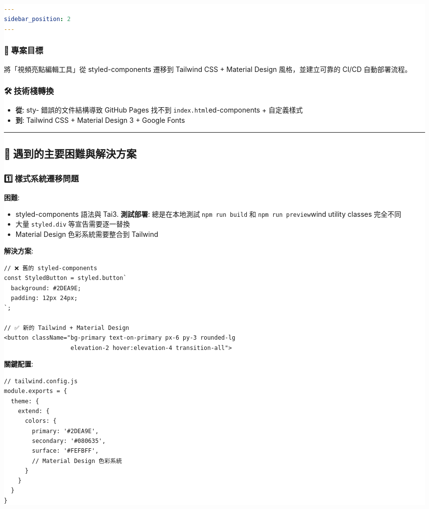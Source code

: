 ```yaml
---
sidebar_position: 2
---
```

### 🎯 專案目標

將「視頻亮點編輯工具」從 styled-components 遷移到 Tailwind CSS + Material Design 風格，並建立可靠的 CI/CD 自動部署流程。

### 🛠️ 技術棧轉換

- **從**: sty- 錯誤的文件結構導致 GitHub Pages 找不到 `index.html`ed-components + 自定義樣式
- **到**: Tailwind CSS + Material Design 3 + Google Fonts

---

## 🚧 遇到的主要困難與解決方案

### 1️⃣ **樣式系統遷移問題**

**困難**:

- styled-components 語法與 Tai3. **測試部署**: 總是在本地測試 `npm run build` 和 `npm run preview`wind utility classes 完全不同
- 大量 `styled.div` 等宣告需要逐一替換
- Material Design 色彩系統需要整合到 Tailwind

**解決方案**:
```
// ❌ 舊的 styled-components
const StyledButton = styled.button`
  background: #2DEA9E;
  padding: 12px 24px;
`;

// ✅ 新的 Tailwind + Material Design
<button className="bg-primary text-on-primary px-6 py-3 rounded-lg 
                   elevation-2 hover:elevation-4 transition-all">
```

**關鍵配置**:
```
// tailwind.config.js
module.exports = {
  theme: {
    extend: {
      colors: {
        primary: '#2DEA9E',
        secondary: '#080635',
        surface: '#FEFBFF',
        // Material Design 色彩系統
      }
    }
  }
}
```
